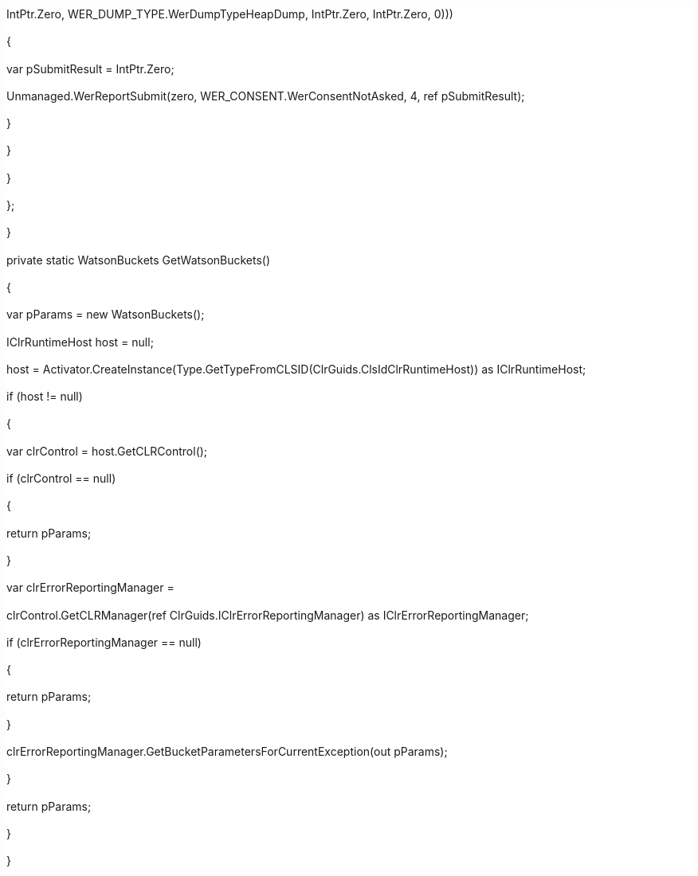 IntPtr.Zero, WER\_DUMP\_TYPE.WerDumpTypeHeapDump, IntPtr.Zero, IntPtr.Zero, 0)))
   
{
   
var pSubmitResult = IntPtr.Zero;
   
Unmanaged.WerReportSubmit(zero, WER_CONSENT.WerConsentNotAsked, 4, ref pSubmitResult);
   
}
   
}
   
}
   
};
   
}
   
private static WatsonBuckets GetWatsonBuckets()
   
{
   
var pParams = new WatsonBuckets();
   
IClrRuntimeHost host = null;
   
host = Activator.CreateInstance(Type.GetTypeFromCLSID(ClrGuids.ClsIdClrRuntimeHost)) as IClrRuntimeHost;
   
if (host != null)
   
{
   
var clrControl = host.GetCLRControl();
   
if (clrControl == null)
   
{
   
return pParams;
   
}
   
var clrErrorReportingManager =
   
clrControl.GetCLRManager(ref ClrGuids.IClrErrorReportingManager) as IClrErrorReportingManager;
   
if (clrErrorReportingManager == null)
   
{
   
return pParams;
   
}
   
clrErrorReportingManager.GetBucketParametersForCurrentException(out pParams);
   
}
   
return pParams;
   
}
   
}
   